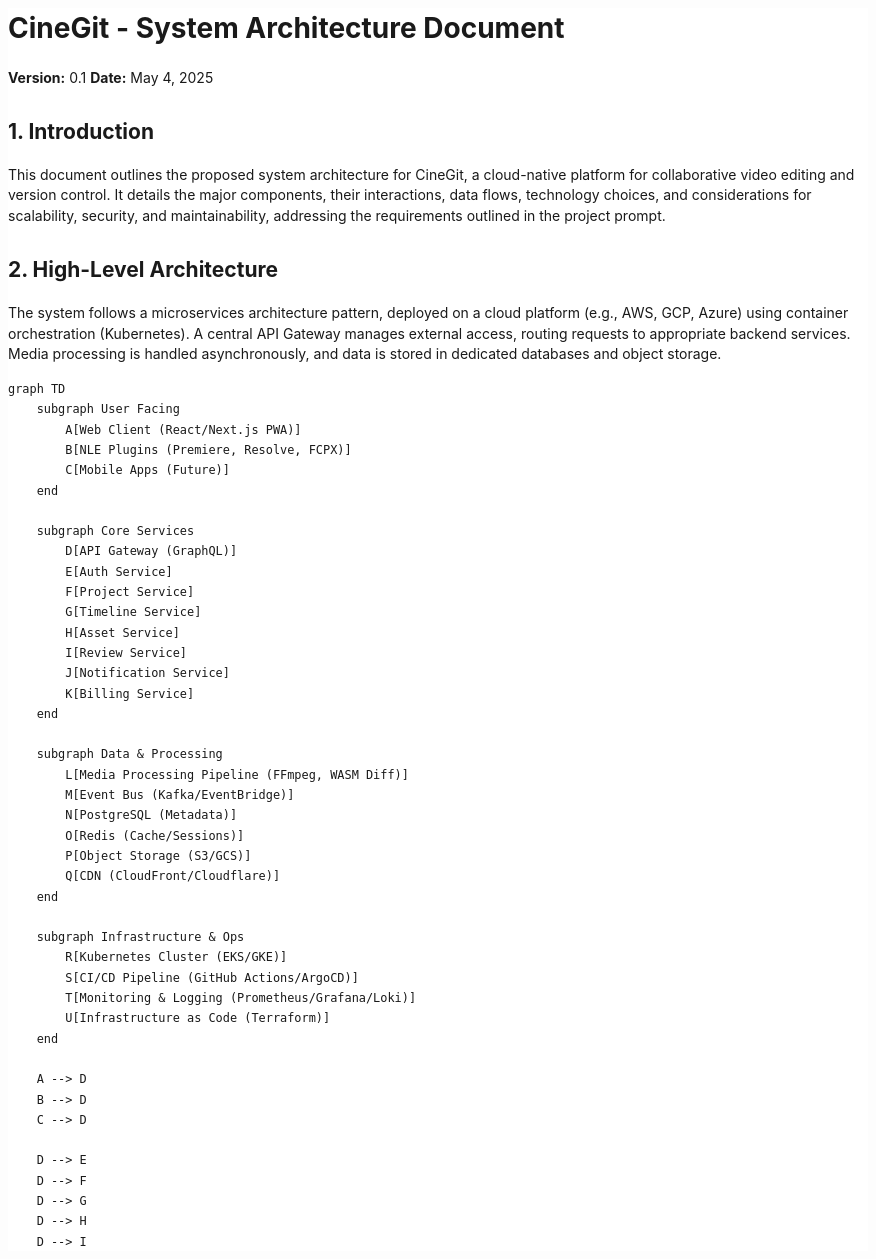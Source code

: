 # CineGit - System Architecture Document

**Version:** 0.1
**Date:** May 4, 2025

## 1. Introduction

This document outlines the proposed system architecture for CineGit, a cloud-native platform for collaborative video editing and version control. It details the major components, their interactions, data flows, technology choices, and considerations for scalability, security, and maintainability, addressing the requirements outlined in the project prompt.

## 2. High-Level Architecture

The system follows a microservices architecture pattern, deployed on a cloud platform (e.g., AWS, GCP, Azure) using container orchestration (Kubernetes). A central API Gateway manages external access, routing requests to appropriate backend services. Media processing is handled asynchronously, and data is stored in dedicated databases and object storage.

```mermaid
graph TD
    subgraph User Facing
        A[Web Client (React/Next.js PWA)]
        B[NLE Plugins (Premiere, Resolve, FCPX)]
        C[Mobile Apps (Future)]
    end

    subgraph Core Services
        D[API Gateway (GraphQL)]
        E[Auth Service]
        F[Project Service]
        G[Timeline Service]
        H[Asset Service]
        I[Review Service]
        J[Notification Service]
        K[Billing Service]
    end

    subgraph Data & Processing
        L[Media Processing Pipeline (FFmpeg, WASM Diff)]
        M[Event Bus (Kafka/EventBridge)]
        N[PostgreSQL (Metadata)]
        O[Redis (Cache/Sessions)]
        P[Object Storage (S3/GCS)]
        Q[CDN (CloudFront/Cloudflare)]
    end

    subgraph Infrastructure & Ops
        R[Kubernetes Cluster (EKS/GKE)]
        S[CI/CD Pipeline (GitHub Actions/ArgoCD)]
        T[Monitoring & Logging (Prometheus/Grafana/Loki)]
        U[Infrastructure as Code (Terraform)]
    end

    A --> D
    B --> D
    C --> D

    D --> E
    D --> F
    D --> G
    D --> H
    D --> I
```